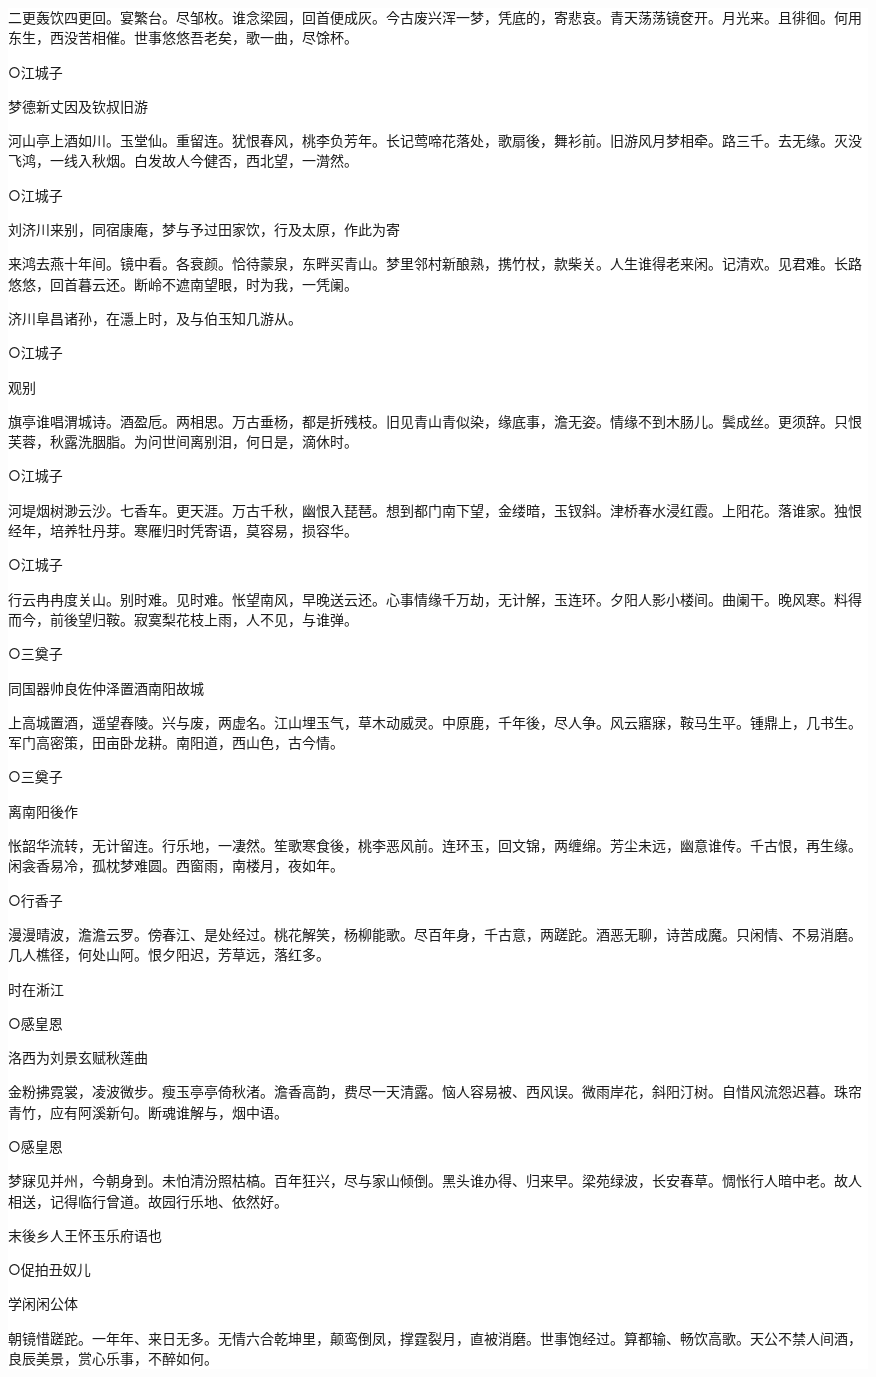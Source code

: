 二更轰饮四更回。宴繁台。尽邹枚。谁念梁园，回首便成灰。今古废兴浑一梦，凭底的，寄悲哀。青天荡荡镜奁开。月光来。且徘徊。何用东生，西没苦相催。世事悠悠吾老矣，歌一曲，尽馀杯。  

○江城子  

梦德新丈因及钦叔旧游  

河山亭上酒如川。玉堂仙。重留连。犹恨春风，桃李负芳年。长记莺啼花落处，歌扇後，舞衫前。旧游风月梦相牵。路三千。去无缘。灭没飞鸿，一线入秋烟。白发故人今健否，西北望，一潸然。  

○江城子  

刘济川来别，同宿康庵，梦与予过田家饮，行及太原，作此为寄  

来鸿去燕十年间。镜中看。各衰颜。恰待蒙泉，东畔买青山。梦里邻村新酿熟，携竹杖，款柴关。人生谁得老来闲。记清欢。见君难。长路悠悠，回首暮云还。断岭不遮南望眼，时为我，一凭阑。  

济川阜昌诸孙，在濦上时，及与伯玉知几游从。  

○江城子  

观别  

旗亭谁唱渭城诗。酒盈卮。两相思。万古垂杨，都是折残枝。旧见青山青似染，缘底事，澹无姿。情缘不到木肠儿。鬓成丝。更须辞。只恨芙蓉，秋露洗胭脂。为问世间离别泪，何日是，滴休时。  

○江城子  

河堤烟树渺云沙。七香车。更天涯。万古千秋，幽恨入琵琶。想到都门南下望，金缕暗，玉钗斜。津桥春水浸红霞。上阳花。落谁家。独恨经年，培养牡丹芽。寒雁归时凭寄语，莫容易，损容华。  

○江城子  

行云冉冉度关山。别时难。见时难。怅望南风，早晚送云还。心事情缘千万劫，无计解，玉连环。夕阳人影小楼间。曲阑干。晚风寒。料得而今，前後望归鞍。寂寞梨花枝上雨，人不见，与谁弹。  

○三奠子  

同国器帅良佐仲泽置酒南阳故城  

上高城置酒，遥望舂陵。兴与废，两虚名。江山埋玉气，草木动威灵。中原鹿，千年後，尽人争。风云寤寐，鞍马生平。锺鼎上，几书生。军门高密策，田亩卧龙耕。南阳道，西山色，古今情。  

○三奠子  

离南阳後作  

怅韶华流转，无计留连。行乐地，一凄然。笙歌寒食後，桃李恶风前。连环玉，回文锦，两缠绵。芳尘未远，幽意谁传。千古恨，再生缘。闲衾香易冷，孤枕梦难圆。西窗雨，南楼月，夜如年。  

○行香子  

漫漫晴波，澹澹云罗。傍春江、是处经过。桃花解笑，杨柳能歌。尽百年身，千古意，两蹉跎。酒恶无聊，诗苦成魔。只闲情、不易消磨。几人樵径，何处山阿。恨夕阳迟，芳草远，落红多。  

时在淅江  

○感皇恩  

洛西为刘景玄赋秋莲曲  

金粉拂霓裳，凌波微步。瘦玉亭亭倚秋渚。澹香高韵，费尽一天清露。恼人容易被、西风误。微雨岸花，斜阳汀树。自惜风流怨迟暮。珠帘青竹，应有阿溪新句。断魂谁解与，烟中语。  

○感皇恩  

梦寐见并州，今朝身到。未怕清汾照枯槁。百年狂兴，尽与家山倾倒。黑头谁办得、归来早。梁苑绿波，长安春草。惆怅行人暗中老。故人相送，记得临行曾道。故园行乐地、依然好。  

末後乡人王怀玉乐府语也  

○促拍丑奴儿  

学闲闲公体  

朝镜惜蹉跎。一年年、来日无多。无情六合乾坤里，颠鸾倒凤，撑霆裂月，直被消磨。世事饱经过。算都输、畅饮高歌。天公不禁人间酒，良辰美景，赏心乐事，不醉如何。  
